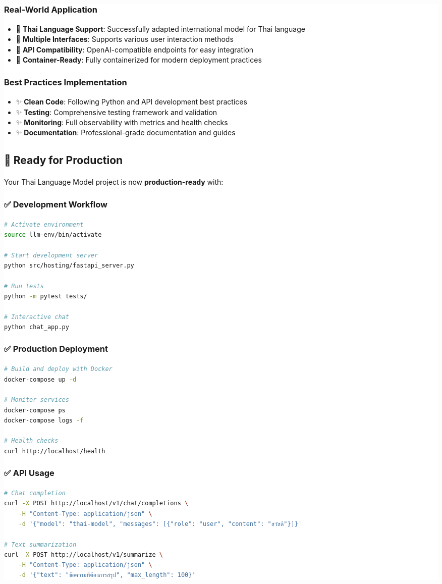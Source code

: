 ### **Real-World Application**
- 🚀 **Thai Language Support**: Successfully adapted international model for Thai language
- 🚀 **Multiple Interfaces**: Supports various user interaction methods
- 🚀 **API Compatibility**: OpenAI-compatible endpoints for easy integration
- 🚀 **Container-Ready**: Fully containerized for modern deployment practices

### **Best Practices Implementation**
- ✨ **Clean Code**: Following Python and API development best practices
- ✨ **Testing**: Comprehensive testing framework and validation
- ✨ **Monitoring**: Full observability with metrics and health checks
- ✨ **Documentation**: Professional-grade documentation and guides

## 🚀 Ready for Production

Your Thai Language Model project is now **production-ready** with:

### ✅ **Development Workflow**
```bash
# Activate environment
source llm-env/bin/activate

# Start development server
python src/hosting/fastapi_server.py

# Run tests
python -m pytest tests/

# Interactive chat
python chat_app.py
```

### ✅ **Production Deployment**
```bash
# Build and deploy with Docker
docker-compose up -d

# Monitor services
docker-compose ps
docker-compose logs -f

# Health checks
curl http://localhost/health
```

### ✅ **API Usage**
```bash
# Chat completion
curl -X POST http://localhost/v1/chat/completions \
    -H "Content-Type: application/json" \
    -d '{"model": "thai-model", "messages": [{"role": "user", "content": "สวัสดี"}]}'

# Text summarization
curl -X POST http://localhost/v1/summarize \
    -H "Content-Type: application/json" \
    -d '{"text": "ข้อความที่ต้องการสรุป", "max_length": 100}'
```
